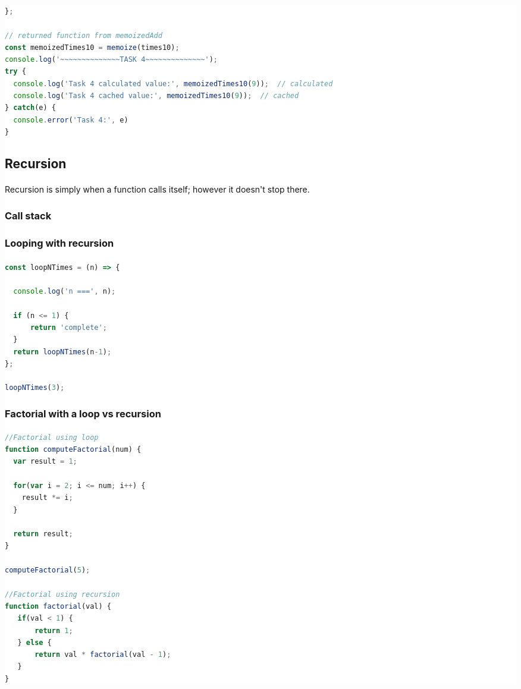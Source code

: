 ```js
};

// returned function from memoizedAdd
const memoizedTimes10 = memoize(times10);
console.log('~~~~~~~~~~~~~~TASK 4~~~~~~~~~~~~~~');
try {
  console.log('Task 4 calculated value:', memoizedTimes10(9));	// calculated
  console.log('Task 4 cached value:', memoizedTimes10(9));	// cached
} catch(e) {
  console.error('Task 4:', e)
}
```



## Recursion

Recursion is simply when a function calls itself; however it doesn't stop there.

### Call stack





### Looping with recursion 

```js
const loopNTimes = (n) => {

  console.log('n ===', n);

  if (n <= 1) {
      return 'complete';
  }
  return loopNTimes(n-1);
};

loopNTimes(3);
```



### Factorial with a loop vs recursion

```js
//Factorial using loop
function computeFactorial(num) {
  var result = 1;

  for(var i = 2; i <= num; i++) {
    result *= i;
  }

  return result;
}

computeFactorial(5);

//Factorial using recursion
function factorial(val) {
   if(val < 1) {
       return 1;
   } else {
       return val * factorial(val - 1);
   }
}
```